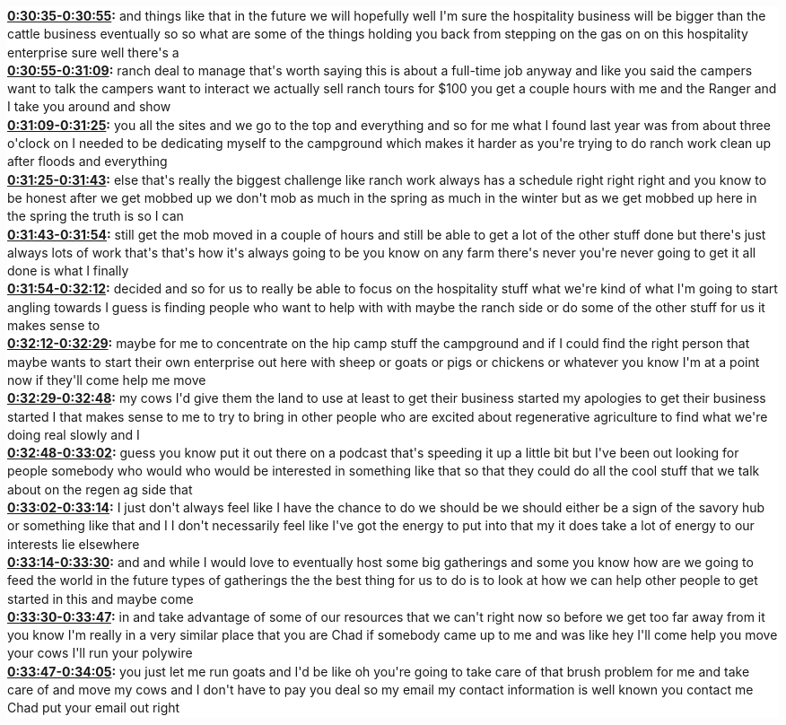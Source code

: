 **[0:30:35-0:30:55](https://anchor.fm/ranching-reboot/episodes/11--Chad-Tuttle-Down-the-Regenerative-Rabbit-Hole-e1021ia#t=0:30:35):**  and things like that in the future we will hopefully well I'm sure the hospitality business  will be bigger than the cattle business eventually so so what are some of the things holding  you back from stepping on the gas on on this hospitality enterprise sure well there's a  
**[0:30:55-0:31:09](https://anchor.fm/ranching-reboot/episodes/11--Chad-Tuttle-Down-the-Regenerative-Rabbit-Hole-e1021ia#t=0:30:55):**  ranch deal to manage that's worth saying this is about a full-time job anyway and like you  said the campers want to talk the campers want to interact we actually sell ranch tours  for $100 you get a couple hours with me and the Ranger and I take you around and show  
**[0:31:09-0:31:25](https://anchor.fm/ranching-reboot/episodes/11--Chad-Tuttle-Down-the-Regenerative-Rabbit-Hole-e1021ia#t=0:31:09):**  you all the sites and we go to the top and everything and so for me what I found last  year was from about three o'clock on I needed to be dedicating myself to the campground  which makes it harder as you're trying to do ranch work clean up after floods and everything  
**[0:31:25-0:31:43](https://anchor.fm/ranching-reboot/episodes/11--Chad-Tuttle-Down-the-Regenerative-Rabbit-Hole-e1021ia#t=0:31:25):**  else that's really the biggest challenge like ranch work always has a schedule right right  right and you know to be honest after we get mobbed up we don't mob as much in the spring  as much in the winter but as we get mobbed up here in the spring the truth is so I can  
**[0:31:43-0:31:54](https://anchor.fm/ranching-reboot/episodes/11--Chad-Tuttle-Down-the-Regenerative-Rabbit-Hole-e1021ia#t=0:31:43):**  still get the mob moved in a couple of hours and still be able to get a lot of the other  stuff done but there's just always lots of work that's that's how it's always going to  be you know on any farm there's never you're never going to get it all done is what I finally  
**[0:31:54-0:32:12](https://anchor.fm/ranching-reboot/episodes/11--Chad-Tuttle-Down-the-Regenerative-Rabbit-Hole-e1021ia#t=0:31:54):**  decided and so for us to really be able to focus on the hospitality stuff what we're  kind of what I'm going to start angling towards I guess is finding people who want to help  with with maybe the ranch side or do some of the other stuff for us it makes sense to  
**[0:32:12-0:32:29](https://anchor.fm/ranching-reboot/episodes/11--Chad-Tuttle-Down-the-Regenerative-Rabbit-Hole-e1021ia#t=0:32:12):**  maybe for me to concentrate on the hip camp stuff the campground and if I could find the  right person that maybe wants to start their own enterprise out here with sheep or goats  or pigs or chickens or whatever you know I'm at a point now if they'll come help me move  
**[0:32:29-0:32:48](https://anchor.fm/ranching-reboot/episodes/11--Chad-Tuttle-Down-the-Regenerative-Rabbit-Hole-e1021ia#t=0:32:29):**  my cows I'd give them the land to use at least to get their business started my apologies  to get their business started I that makes sense to me to try to bring in other people  who are excited about regenerative agriculture to find what we're doing real slowly and I  
**[0:32:48-0:33:02](https://anchor.fm/ranching-reboot/episodes/11--Chad-Tuttle-Down-the-Regenerative-Rabbit-Hole-e1021ia#t=0:32:48):**  guess you know put it out there on a podcast that's speeding it up a little bit but I've  been out looking for people somebody who would who would be interested in something like  that so that they could do all the cool stuff that we talk about on the regen ag side that  
**[0:33:02-0:33:14](https://anchor.fm/ranching-reboot/episodes/11--Chad-Tuttle-Down-the-Regenerative-Rabbit-Hole-e1021ia#t=0:33:02):**  I just don't always feel like I have the chance to do we should be we should either be a sign  of the savory hub or something like that and I I don't necessarily feel like I've got the  energy to put into that my it does take a lot of energy to our interests lie elsewhere  
**[0:33:14-0:33:30](https://anchor.fm/ranching-reboot/episodes/11--Chad-Tuttle-Down-the-Regenerative-Rabbit-Hole-e1021ia#t=0:33:14):**  and and while I would love to eventually host some big gatherings and some you know how  are we going to feed the world in the future types of gatherings the the best thing for  us to do is to look at how we can help other people to get started in this and maybe come  
**[0:33:30-0:33:47](https://anchor.fm/ranching-reboot/episodes/11--Chad-Tuttle-Down-the-Regenerative-Rabbit-Hole-e1021ia#t=0:33:30):**  in and take advantage of some of our resources that we can't right now so before we get too  far away from it you know I'm really in a very similar place that you are Chad if somebody  came up to me and was like hey I'll come help you move your cows I'll run your polywire  
**[0:33:47-0:34:05](https://anchor.fm/ranching-reboot/episodes/11--Chad-Tuttle-Down-the-Regenerative-Rabbit-Hole-e1021ia#t=0:33:47):**  you just let me run goats and I'd be like oh you're going to take care of that brush  problem for me and take care of and move my cows and I don't have to pay you deal so my  email my contact information is well known you contact me Chad put your email out right  